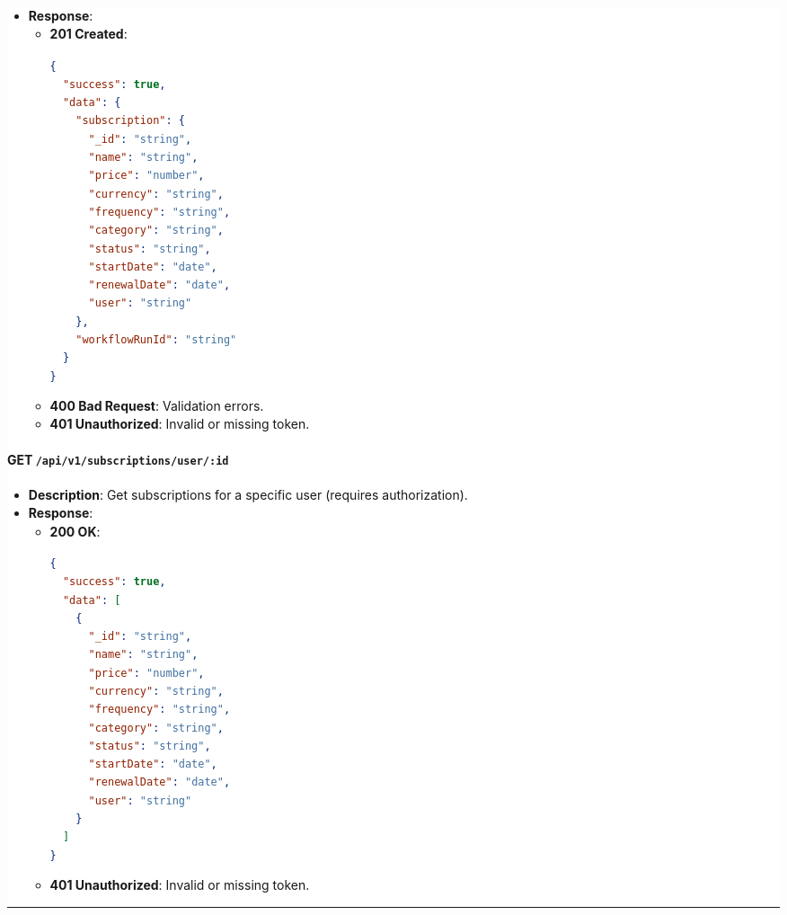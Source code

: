 - **Response**:
    - **201 Created**:
      ```json
      {
        "success": true,
        "data": {
          "subscription": {
            "_id": "string",
            "name": "string",
            "price": "number",
            "currency": "string",
            "frequency": "string",
            "category": "string",
            "status": "string",
            "startDate": "date",
            "renewalDate": "date",
            "user": "string"
          },
          "workflowRunId": "string"
        }
      }
      ```
    - **400 Bad Request**: Validation errors.
    - **401 Unauthorized**: Invalid or missing token.

#### **GET** `/api/v1/subscriptions/user/:id`
- **Description**: Get subscriptions for a specific user (requires authorization).
- **Response**:
    - **200 OK**:
      ```json
      {
        "success": true,
        "data": [
          {
            "_id": "string",
            "name": "string",
            "price": "number",
            "currency": "string",
            "frequency": "string",
            "category": "string",
            "status": "string",
            "startDate": "date",
            "renewalDate": "date",
            "user": "string"
          }
        ]
      }
      ```
    - **401 Unauthorized**: Invalid or missing token.

---
